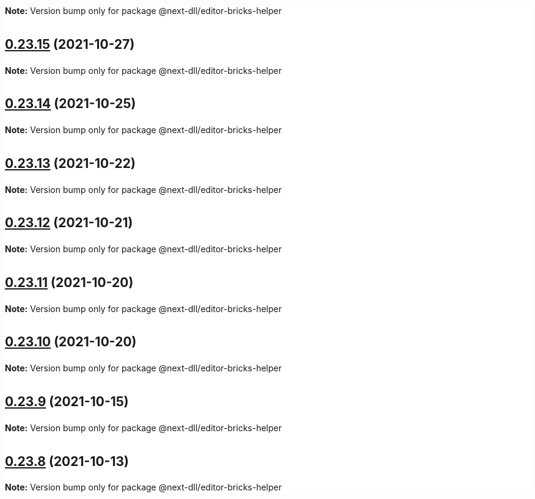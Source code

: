 **Note:** Version bump only for package @next-dll/editor-bricks-helper

## [0.23.15](https://github.com/easyops-cn/next-core/compare/@next-dll/editor-bricks-helper@0.23.14...@next-dll/editor-bricks-helper@0.23.15) (2021-10-27)

**Note:** Version bump only for package @next-dll/editor-bricks-helper

## [0.23.14](https://github.com/easyops-cn/next-core/compare/@next-dll/editor-bricks-helper@0.23.13...@next-dll/editor-bricks-helper@0.23.14) (2021-10-25)

**Note:** Version bump only for package @next-dll/editor-bricks-helper

## [0.23.13](https://github.com/easyops-cn/next-core/compare/@next-dll/editor-bricks-helper@0.23.12...@next-dll/editor-bricks-helper@0.23.13) (2021-10-22)

**Note:** Version bump only for package @next-dll/editor-bricks-helper

## [0.23.12](https://github.com/easyops-cn/next-core/compare/@next-dll/editor-bricks-helper@0.23.11...@next-dll/editor-bricks-helper@0.23.12) (2021-10-21)

**Note:** Version bump only for package @next-dll/editor-bricks-helper

## [0.23.11](https://github.com/easyops-cn/next-core/compare/@next-dll/editor-bricks-helper@0.23.10...@next-dll/editor-bricks-helper@0.23.11) (2021-10-20)

**Note:** Version bump only for package @next-dll/editor-bricks-helper

## [0.23.10](https://github.com/easyops-cn/next-core/compare/@next-dll/editor-bricks-helper@0.23.9...@next-dll/editor-bricks-helper@0.23.10) (2021-10-20)

**Note:** Version bump only for package @next-dll/editor-bricks-helper

## [0.23.9](https://github.com/easyops-cn/next-core/compare/@next-dll/editor-bricks-helper@0.23.8...@next-dll/editor-bricks-helper@0.23.9) (2021-10-15)

**Note:** Version bump only for package @next-dll/editor-bricks-helper

## [0.23.8](https://github.com/easyops-cn/next-core/compare/@next-dll/editor-bricks-helper@0.23.7...@next-dll/editor-bricks-helper@0.23.8) (2021-10-13)

**Note:** Version bump only for package @next-dll/editor-bricks-helper
